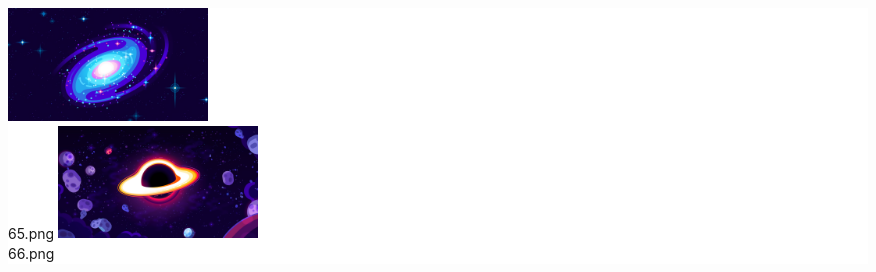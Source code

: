 </tr>
<tr>
<td valign="bottom">
<img src="./65.png" width="200"><br>
65.png
</td>

<td valign="bottom">
<img src="./66.png" width="200"><br>
66.png
</td>
